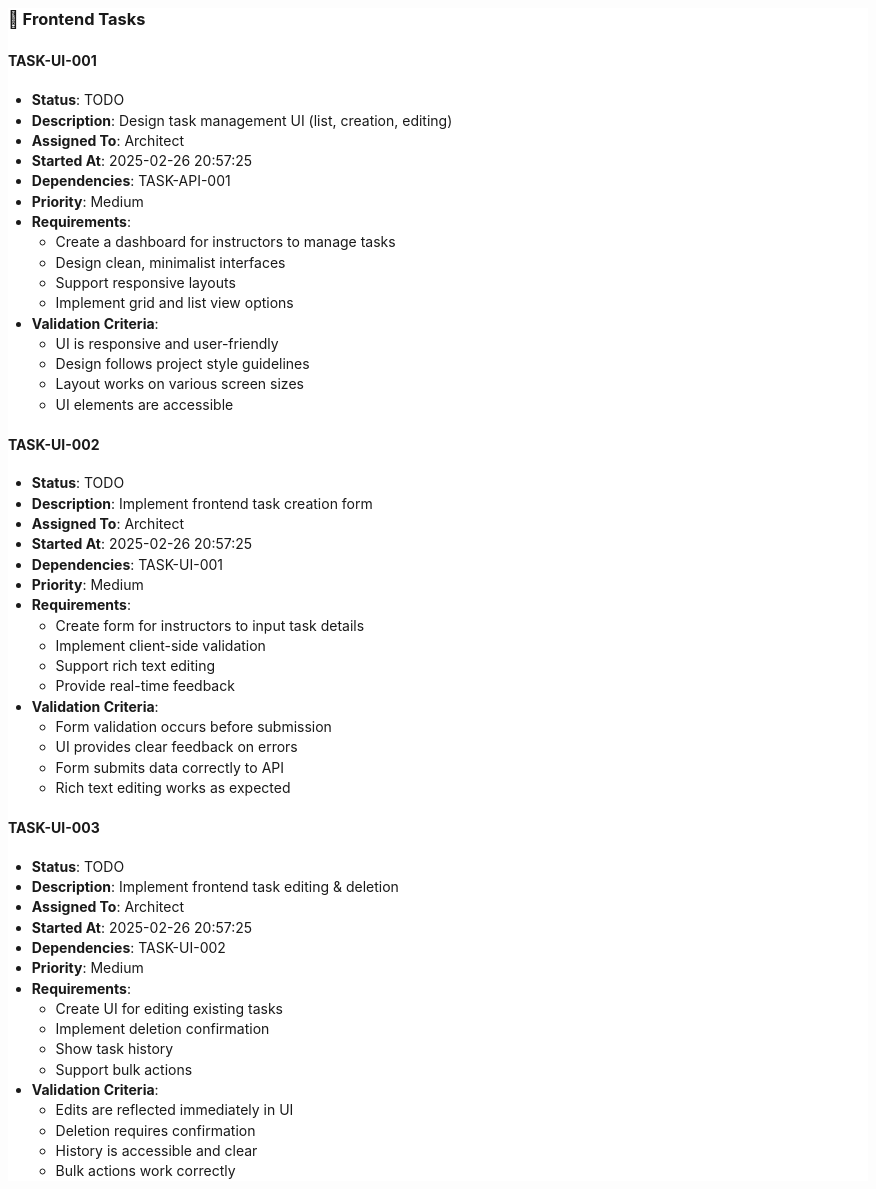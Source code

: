 ### 🎨 Frontend Tasks

#### TASK-UI-001
- **Status**: TODO
- **Description**: Design task management UI (list, creation, editing)
- **Assigned To**: Architect
- **Started At**: 2025-02-26 20:57:25
- **Dependencies**: TASK-API-001
- **Priority**: Medium
- **Requirements**:
  - Create a dashboard for instructors to manage tasks
  - Design clean, minimalist interfaces
  - Support responsive layouts
  - Implement grid and list view options
- **Validation Criteria**:
  - UI is responsive and user-friendly
  - Design follows project style guidelines
  - Layout works on various screen sizes
  - UI elements are accessible

#### TASK-UI-002
- **Status**: TODO
- **Description**: Implement frontend task creation form
- **Assigned To**: Architect
- **Started At**: 2025-02-26 20:57:25
- **Dependencies**: TASK-UI-001
- **Priority**: Medium
- **Requirements**:
  - Create form for instructors to input task details
  - Implement client-side validation
  - Support rich text editing
  - Provide real-time feedback
- **Validation Criteria**:
  - Form validation occurs before submission
  - UI provides clear feedback on errors
  - Form submits data correctly to API
  - Rich text editing works as expected

#### TASK-UI-003
- **Status**: TODO
- **Description**: Implement frontend task editing & deletion
- **Assigned To**: Architect
- **Started At**: 2025-02-26 20:57:25
- **Dependencies**: TASK-UI-002
- **Priority**: Medium
- **Requirements**:
  - Create UI for editing existing tasks
  - Implement deletion confirmation
  - Show task history
  - Support bulk actions
- **Validation Criteria**:
  - Edits are reflected immediately in UI
  - Deletion requires confirmation
  - History is accessible and clear
  - Bulk actions work correctly
